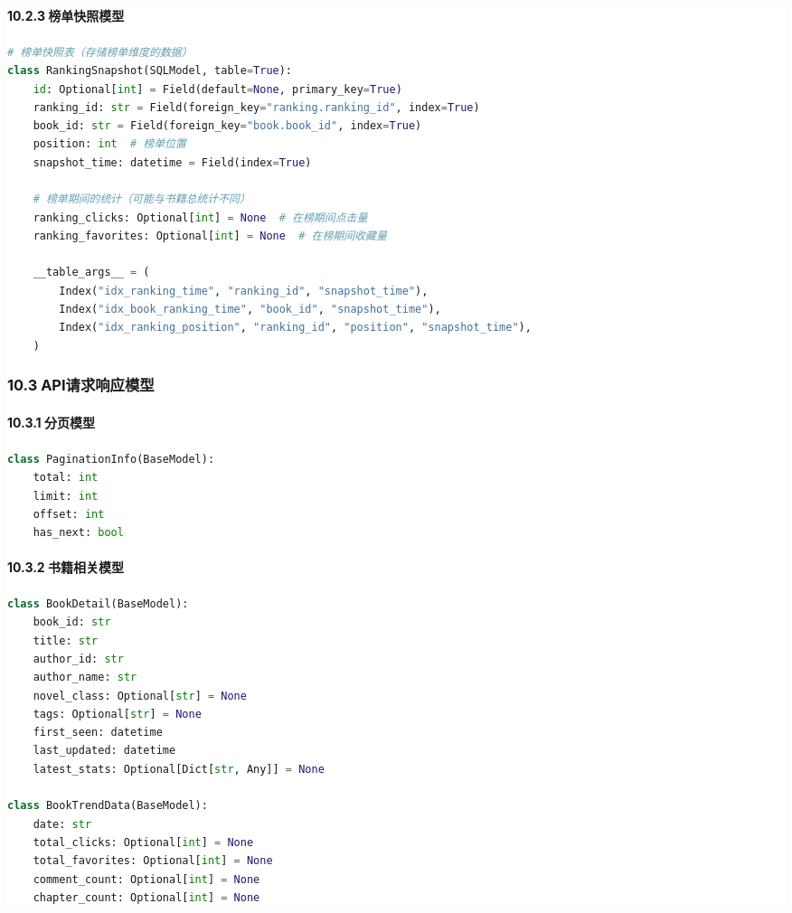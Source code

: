 #### 10.2.3 榜单快照模型

```python
# 榜单快照表（存储榜单维度的数据）
class RankingSnapshot(SQLModel, table=True):
    id: Optional[int] = Field(default=None, primary_key=True)
    ranking_id: str = Field(foreign_key="ranking.ranking_id", index=True)
    book_id: str = Field(foreign_key="book.book_id", index=True)
    position: int  # 榜单位置
    snapshot_time: datetime = Field(index=True)
    
    # 榜单期间的统计（可能与书籍总统计不同）
    ranking_clicks: Optional[int] = None  # 在榜期间点击量
    ranking_favorites: Optional[int] = None  # 在榜期间收藏量
    
    __table_args__ = (
        Index("idx_ranking_time", "ranking_id", "snapshot_time"),
        Index("idx_book_ranking_time", "book_id", "snapshot_time"),
        Index("idx_ranking_position", "ranking_id", "position", "snapshot_time"),
    )
```

### 10.3 API请求响应模型

#### 10.3.1 分页模型

```python
class PaginationInfo(BaseModel):
    total: int
    limit: int
    offset: int
    has_next: bool
```

#### 10.3.2 书籍相关模型

```python
class BookDetail(BaseModel):
    book_id: str
    title: str
    author_id: str
    author_name: str
    novel_class: Optional[str] = None
    tags: Optional[str] = None
    first_seen: datetime
    last_updated: datetime
    latest_stats: Optional[Dict[str, Any]] = None

class BookTrendData(BaseModel):
    date: str
    total_clicks: Optional[int] = None
    total_favorites: Optional[int] = None
    comment_count: Optional[int] = None
    chapter_count: Optional[int] = None
```
